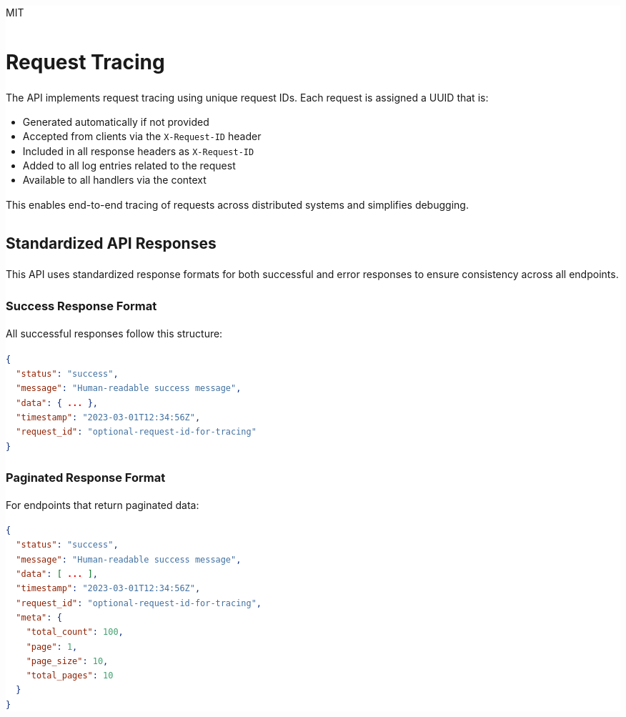 MIT

# Request Tracing

The API implements request tracing using unique request IDs. Each request is assigned a UUID that is:

-   Generated automatically if not provided
-   Accepted from clients via the `X-Request-ID` header
-   Included in all response headers as `X-Request-ID`
-   Added to all log entries related to the request
-   Available to all handlers via the context

This enables end-to-end tracing of requests across distributed systems and simplifies debugging.

## Standardized API Responses

This API uses standardized response formats for both successful and error responses to ensure consistency across all endpoints.

### Success Response Format

All successful responses follow this structure:

```json
{
  "status": "success",
  "message": "Human-readable success message",
  "data": { ... },
  "timestamp": "2023-03-01T12:34:56Z",
  "request_id": "optional-request-id-for-tracing"
}
```

### Paginated Response Format

For endpoints that return paginated data:

```json
{
  "status": "success",
  "message": "Human-readable success message",
  "data": [ ... ],
  "timestamp": "2023-03-01T12:34:56Z",
  "request_id": "optional-request-id-for-tracing",
  "meta": {
    "total_count": 100,
    "page": 1,
    "page_size": 10,
    "total_pages": 10
  }
}
```
